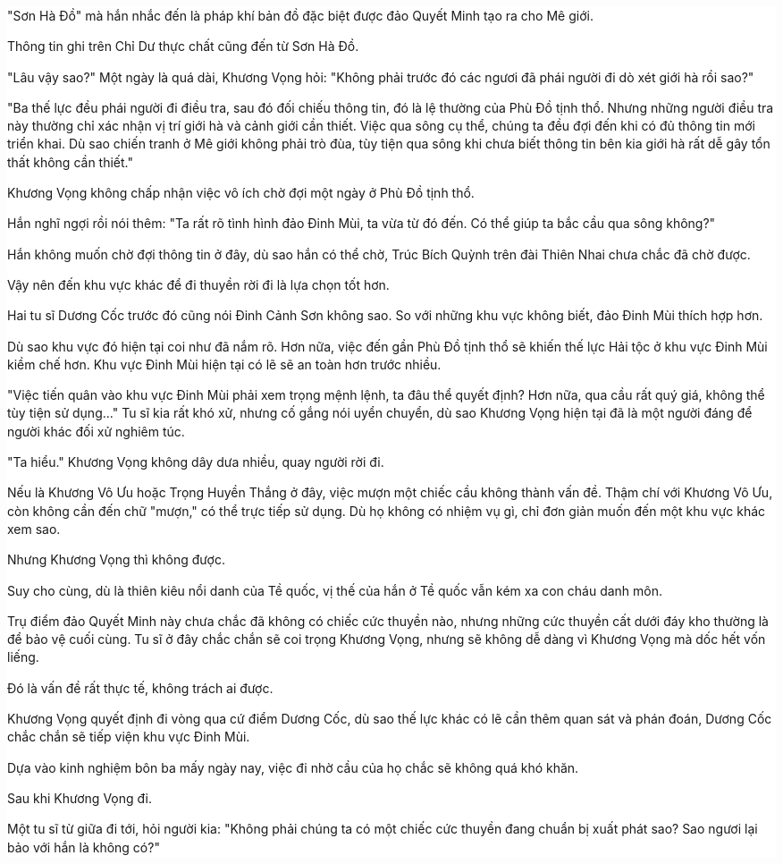 "Sơn Hà Đồ" mà hắn nhắc đến là pháp khí bản đồ đặc biệt được đảo Quyết Minh tạo ra cho Mê giới.

Thông tin ghi trên Chỉ Dư thực chất cũng đến từ Sơn Hà Đồ.

"Lâu vậy sao?" Một ngày là quá dài, Khương Vọng hỏi: "Không phải trước đó các ngươi đã phái người đi dò xét giới hà rồi sao?"

"Ba thế lực đều phái người đi điều tra, sau đó đối chiếu thông tin, đó là lệ thường của Phù Đồ tịnh thổ. Nhưng những người điều tra này thường chỉ xác nhận vị trí giới hà và cảnh giới cần thiết. Việc qua sông cụ thể, chúng ta đều đợi đến khi có đủ thông tin mới triển khai. Dù sao chiến tranh ở Mê giới không phải trò đùa, tùy tiện qua sông khi chưa biết thông tin bên kia giới hà rất dễ gây tổn thất không cần thiết."

Khương Vọng không chấp nhận việc vô ích chờ đợi một ngày ở Phù Đồ tịnh thổ.

Hắn nghĩ ngợi rồi nói thêm: "Ta rất rõ tình hình đảo Đinh Mùi, ta vừa từ đó đến. Có thể giúp ta bắc cầu qua sông không?"

Hắn không muốn chờ đợi thông tin ở đây, dù sao hắn có thể chờ, Trúc Bích Quỳnh trên đài Thiên Nhai chưa chắc đã chờ được.

Vậy nên đến khu vực khác để đi thuyền rời đi là lựa chọn tốt hơn.

Hai tu sĩ Dương Cốc trước đó cũng nói Đinh Cảnh Sơn không sao. So với những khu vực không biết, đảo Đinh Mùi thích hợp hơn.

Dù sao khu vực đó hiện tại coi như đã nắm rõ. Hơn nữa, việc đến gần Phù Đồ tịnh thổ sẽ khiến thế lực Hải tộc ở khu vực Đinh Mùi kiềm chế hơn. Khu vực Đinh Mùi hiện tại có lẽ sẽ an toàn hơn trước nhiều.

"Việc tiến quân vào khu vực Đinh Mùi phải xem trọng mệnh lệnh, ta đâu thể quyết định? Hơn nữa, qua cầu rất quý giá, không thể tùy tiện sử dụng..." Tu sĩ kia rất khó xử, nhưng cố gắng nói uyển chuyển, dù sao Khương Vọng hiện tại đã là một người đáng để người khác đối xử nghiêm túc.

"Ta hiểu." Khương Vọng không dây dưa nhiều, quay người rời đi.

Nếu là Khương Vô Ưu hoặc Trọng Huyền Thắng ở đây, việc mượn một chiếc cầu không thành vấn đề. Thậm chí với Khương Vô Ưu, còn không cần đến chữ "mượn," có thể trực tiếp sử dụng. Dù họ không có nhiệm vụ gì, chỉ đơn giản muốn đến một khu vực khác xem sao.

Nhưng Khương Vọng thì không được.

Suy cho cùng, dù là thiên kiêu nổi danh của Tề quốc, vị thế của hắn ở Tề quốc vẫn kém xa con cháu danh môn.

Trụ điểm đảo Quyết Minh này chưa chắc đã không có chiếc cức thuyền nào, nhưng những cức thuyền cất dưới đáy kho thường là để bảo vệ cuối cùng. Tu sĩ ở đây chắc chắn sẽ coi trọng Khương Vọng, nhưng sẽ không dễ dàng vì Khương Vọng mà dốc hết vốn liếng.

Đó là vấn đề rất thực tế, không trách ai được.

Khương Vọng quyết định đi vòng qua cứ điểm Dương Cốc, dù sao thế lực khác có lẽ cần thêm quan sát và phán đoán, Dương Cốc chắc chắn sẽ tiếp viện khu vực Đinh Mùi.

Dựa vào kinh nghiệm bôn ba mấy ngày nay, việc đi nhờ cầu của họ chắc sẽ không quá khó khăn.

Sau khi Khương Vọng đi.

Một tu sĩ từ giữa đi tới, hỏi người kia: "Không phải chúng ta có một chiếc cức thuyền đang chuẩn bị xuất phát sao? Sao ngươi lại bảo với hắn là không có?"
